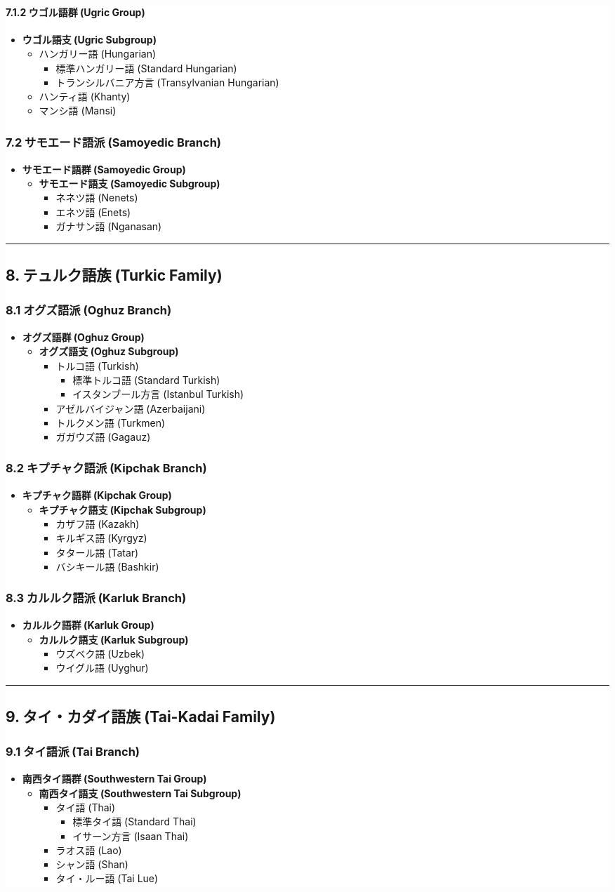 #### 7.1.2 ウゴル語群 (Ugric Group)
- **ウゴル語支 (Ugric Subgroup)**
  - ハンガリー語 (Hungarian)
    - 標準ハンガリー語 (Standard Hungarian)
    - トランシルバニア方言 (Transylvanian Hungarian)
  - ハンティ語 (Khanty)
  - マンシ語 (Mansi)

### 7.2 サモエード語派 (Samoyedic Branch)
- **サモエード語群 (Samoyedic Group)**
  - **サモエード語支 (Samoyedic Subgroup)**
    - ネネツ語 (Nenets)
    - エネツ語 (Enets)
    - ガナサン語 (Nganasan)

---

## 8. テュルク語族 (Turkic Family)

### 8.1 オグズ語派 (Oghuz Branch)
- **オグズ語群 (Oghuz Group)**
  - **オグズ語支 (Oghuz Subgroup)**
    - トルコ語 (Turkish)
      - 標準トルコ語 (Standard Turkish)
      - イスタンブール方言 (Istanbul Turkish)
    - アゼルバイジャン語 (Azerbaijani)
    - トルクメン語 (Turkmen)
    - ガガウズ語 (Gagauz)

### 8.2 キプチャク語派 (Kipchak Branch)
- **キプチャク語群 (Kipchak Group)**
  - **キプチャク語支 (Kipchak Subgroup)**
    - カザフ語 (Kazakh)
    - キルギス語 (Kyrgyz)
    - タタール語 (Tatar)
    - バシキール語 (Bashkir)

### 8.3 カルルク語派 (Karluk Branch)
- **カルルク語群 (Karluk Group)**
  - **カルルク語支 (Karluk Subgroup)**
    - ウズベク語 (Uzbek)
    - ウイグル語 (Uyghur)

---

## 9. タイ・カダイ語族 (Tai-Kadai Family)

### 9.1 タイ語派 (Tai Branch)
- **南西タイ語群 (Southwestern Tai Group)**
  - **南西タイ語支 (Southwestern Tai Subgroup)**
    - タイ語 (Thai)
      - 標準タイ語 (Standard Thai)
      - イサーン方言 (Isaan Thai)
    - ラオス語 (Lao)
    - シャン語 (Shan)
    - タイ・ルー語 (Tai Lue)
